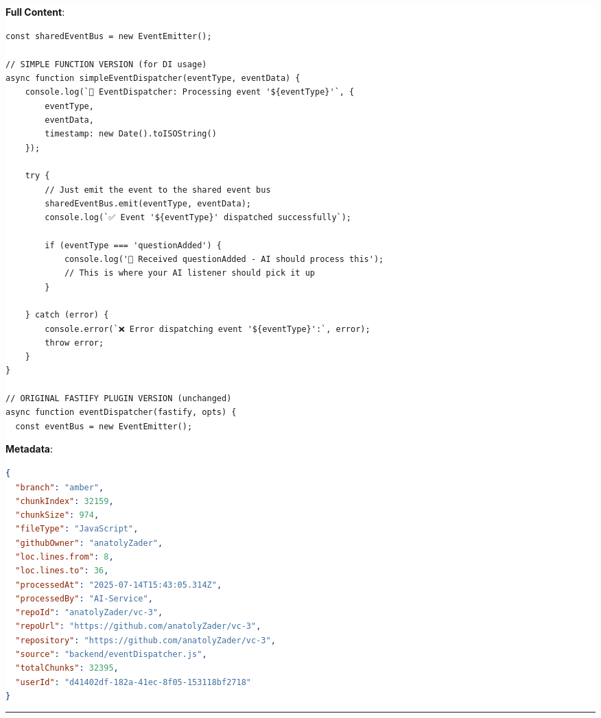 **Full Content**:
```
const sharedEventBus = new EventEmitter();

// SIMPLE FUNCTION VERSION (for DI usage)
async function simpleEventDispatcher(eventType, eventData) {
    console.log(`📡 EventDispatcher: Processing event '${eventType}'`, {
        eventType,
        eventData,
        timestamp: new Date().toISOString()
    });

    try {
        // Just emit the event to the shared event bus
        sharedEventBus.emit(eventType, eventData);
        console.log(`✅ Event '${eventType}' dispatched successfully`);
        
        if (eventType === 'questionAdded') {
            console.log('🤖 Received questionAdded - AI should process this');
            // This is where your AI listener should pick it up
        }
        
    } catch (error) {
        console.error(`❌ Error dispatching event '${eventType}':`, error);
        throw error;
    }
}

// ORIGINAL FASTIFY PLUGIN VERSION (unchanged)
async function eventDispatcher(fastify, opts) {
  const eventBus = new EventEmitter();
```

**Metadata**:
```json
{
  "branch": "amber",
  "chunkIndex": 32159,
  "chunkSize": 974,
  "fileType": "JavaScript",
  "githubOwner": "anatolyZader",
  "loc.lines.from": 8,
  "loc.lines.to": 36,
  "processedAt": "2025-07-14T15:43:05.314Z",
  "processedBy": "AI-Service",
  "repoId": "anatolyZader/vc-3",
  "repoUrl": "https://github.com/anatolyZader/vc-3",
  "repository": "https://github.com/anatolyZader/vc-3",
  "source": "backend/eventDispatcher.js",
  "totalChunks": 32395,
  "userId": "d41402df-182a-41ec-8f05-153118bf2718"
}
```

---